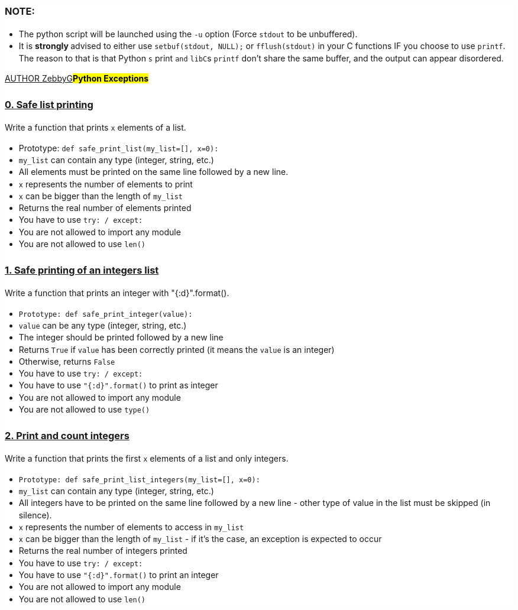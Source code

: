 ### NOTE:
  - The python script will be launched using the `-u` option (Force `stdout` to be unbuffered).
  - It is <strong> strongly </strong> advised to either use `setbuf(stdout, NULL);` or `fflush(stdout)` in your C functions IF you choose to use `printf`. The reason to that is that Python `s` print `and` `libC`s `printf` don’t share the same buffer, and the output can appear disordered.

<a href="https://github.com/zebbyG/alx-higher_level_programming/tree/master/0x05-python-exceptions">AUTHOR ZebbyG</a><strong><mark>Python Exceptions</mark></strong>

### [0. Safe list printing](0-safe_print_list.py)

Write a function that prints `x` elements of a list.

- Prototype: `def safe_print_list(my_list=[], x=0):`
- `my_list` can contain any type (integer, string, etc.)
- All elements must be printed on the same line followed by a new line.
- `x` represents the number of elements to print
- `x` can be bigger than the length of `my_list`
- Returns the real number of elements printed
- You have to use `try: / except:`
- You are not allowed to import any module
- You are not allowed to use `len()`

### [1. Safe printing of an integers list](1-safe_print_integer.py)

Write a function that prints an integer with "{:d}".format().

- `Prototype: def safe_print_integer(value):`
- `value` can be any type (integer, string, etc.)
- The integer should be printed followed by a new line
- Returns `True` if `value` has been correctly printed (it means the `value` is an integer)
- Otherwise, returns `False`
- You have to use `try: / except:`
- You have to use `"{:d}".format()` to print as integer
- You are not allowed to import any module
- You are not allowed to use `type()`

### [2. Print and count integers](2-safe_print_list_integers.py)

Write a function that prints the first `x` elements of a list and only integers.

- `Prototype: def safe_print_list_integers(my_list=[], x=0):`
- `my_list` can contain any type (integer, string, etc.)
- All integers have to be printed on the same line followed by a new line - other type of value in the list must be skipped (in silence).
- `x` represents the number of elements to access in `my_list`
- `x` can be bigger than the length of `my_list` - if it’s the case, an exception is expected to occur
- Returns the real number of integers printed
- You have to use `try: / except:`
- You have to use `"{:d}".format()` to print an integer
- You are not allowed to import any module
- You are not allowed to use `len()`
